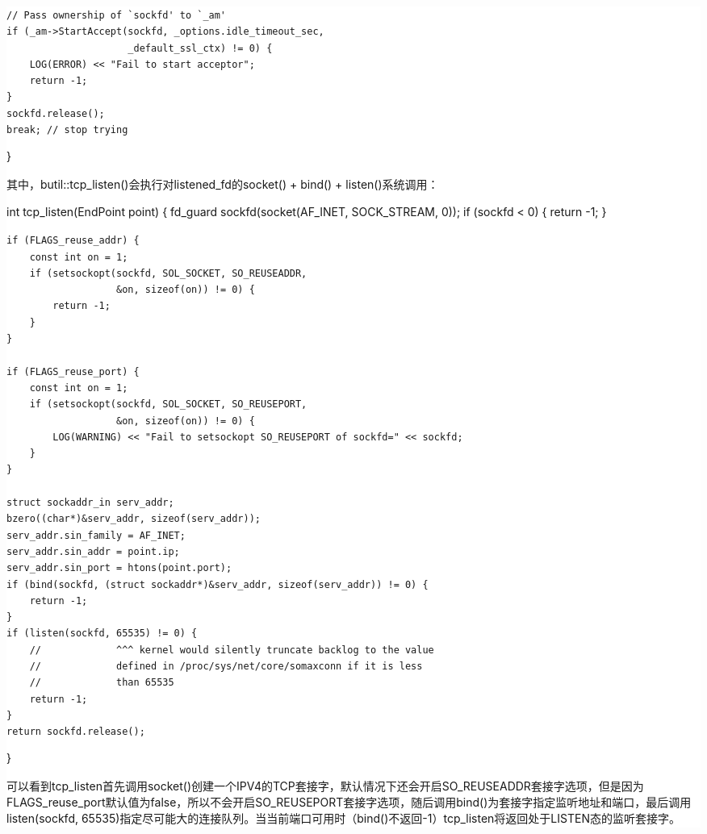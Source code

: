     // Pass ownership of `sockfd' to `_am'
    if (_am->StartAccept(sockfd, _options.idle_timeout_sec,
                         _default_ssl_ctx) != 0) {
        LOG(ERROR) << "Fail to start acceptor";
        return -1;
    }
    sockfd.release();
    break; // stop trying
}



其中，butil::tcp_listen()会执行对listened_fd的socket() + bind() + listen()系统调用：

int tcp_listen(EndPoint point) {
    fd_guard sockfd(socket(AF_INET, SOCK_STREAM, 0));
    if (sockfd < 0) {
        return -1;
    }

    if (FLAGS_reuse_addr) {
        const int on = 1;
        if (setsockopt(sockfd, SOL_SOCKET, SO_REUSEADDR,
                       &on, sizeof(on)) != 0) {
            return -1;
        }
    }
    
    if (FLAGS_reuse_port) {
        const int on = 1;
        if (setsockopt(sockfd, SOL_SOCKET, SO_REUSEPORT,
                       &on, sizeof(on)) != 0) {
            LOG(WARNING) << "Fail to setsockopt SO_REUSEPORT of sockfd=" << sockfd;
        }
    }
    
    struct sockaddr_in serv_addr;
    bzero((char*)&serv_addr, sizeof(serv_addr));
    serv_addr.sin_family = AF_INET;
    serv_addr.sin_addr = point.ip;
    serv_addr.sin_port = htons(point.port);
    if (bind(sockfd, (struct sockaddr*)&serv_addr, sizeof(serv_addr)) != 0) {
        return -1;
    }
    if (listen(sockfd, 65535) != 0) {
        //             ^^^ kernel would silently truncate backlog to the value
        //             defined in /proc/sys/net/core/somaxconn if it is less
        //             than 65535
        return -1;
    }
    return sockfd.release();
}



可以看到tcp_listen首先调用socket()创建一个IPV4的TCP套接字，默认情况下还会开启SO_REUSEADDR套接字选项，但是因为FLAGS_reuse_port默认值为false，所以不会开启SO_REUSEPORT套接字选项，随后调用bind()为套接字指定监听地址和端口，最后调用listen(sockfd, 65535)指定尽可能大的连接队列。当当前端口可用时（bind()不返回-1）tcp_listen将返回处于LISTEN态的监听套接字。
